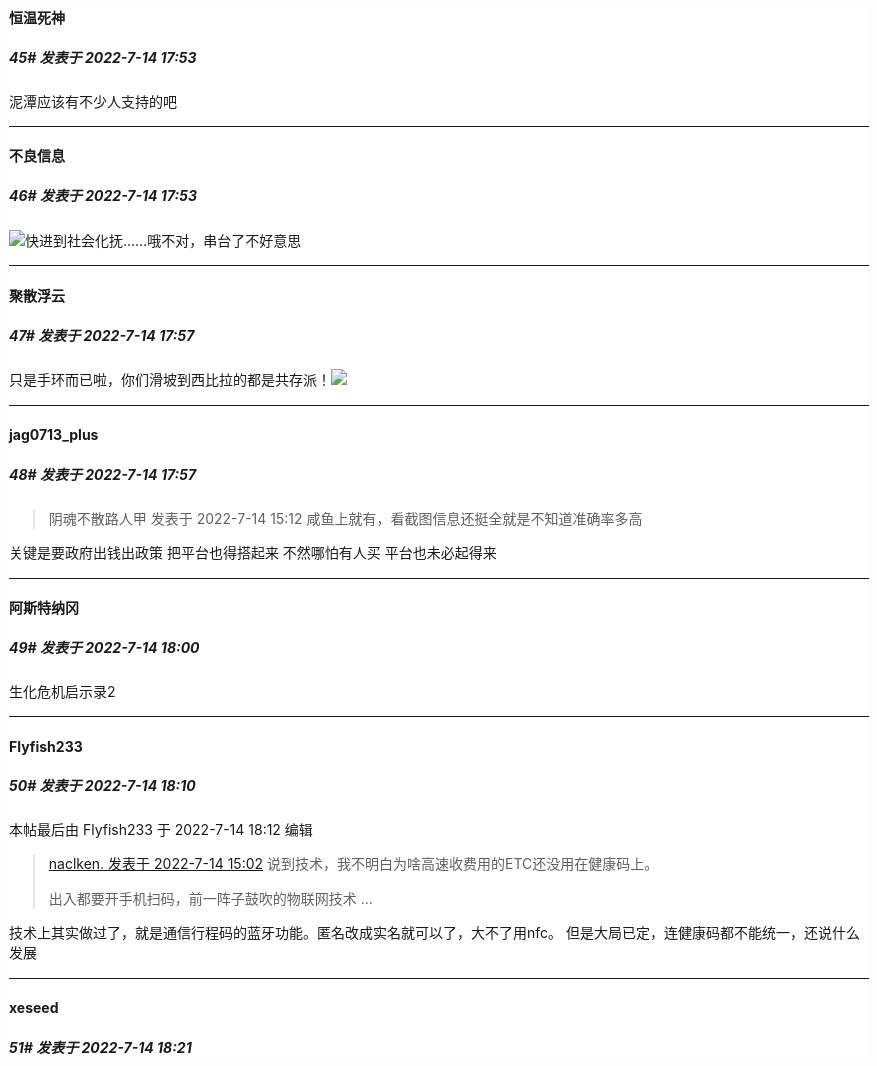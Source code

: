 ####  恒温死神  
##### 45#       发表于 2022-7-14 17:53

泥潭应该有不少人支持的吧

*****

####  不良信息  
##### 46#       发表于 2022-7-14 17:53

<img src="https://static.saraba1st.com/image/smiley/face2017/112.png" referrerpolicy="no-referrer">快进到社会化抚……哦不对，串台了不好意思

*****

####  聚散浮云  
##### 47#       发表于 2022-7-14 17:57

只是手环而已啦，你们滑坡到西比拉的都是共存派！<img src="https://static.saraba1st.com/image/smiley/face2017/037.png" referrerpolicy="no-referrer">

*****

####  jag0713_plus  
##### 48#       发表于 2022-7-14 17:57

<blockquote>阴魂不散路人甲 发表于 2022-7-14 15:12
咸鱼上就有，看截图信息还挺全就是不知道准确率多高</blockquote>
关键是要政府出钱出政策 把平台也得搭起来 不然哪怕有人买 平台也未必起得来

*****

####  阿斯特纳冈  
##### 49#       发表于 2022-7-14 18:00

生化危机启示录2

*****

####  Flyfish233  
##### 50#       发表于 2022-7-14 18:10

 本帖最后由 Flyfish233 于 2022-7-14 18:12 编辑 
<blockquote><a href="httphttps://bbs.saraba1st.com/2b/forum.php?mod=redirect&amp;goto=findpost&amp;pid=56644764&amp;ptid=2080900" target="_blank">naclken. 发表于 2022-7-14 15:02</a>
说到技术，我不明白为啥高速收费用的ETC还没用在健康码上。

出入都要开手机扫码，前一阵子鼓吹的物联网技术 ...</blockquote>
技术上其实做过了，就是通信行程码的蓝牙功能。匿名改成实名就可以了，大不了用nfc。
但是大局已定，连健康码都不能统一，还说什么发展

*****

####  xeseed  
##### 51#       发表于 2022-7-14 18:21
